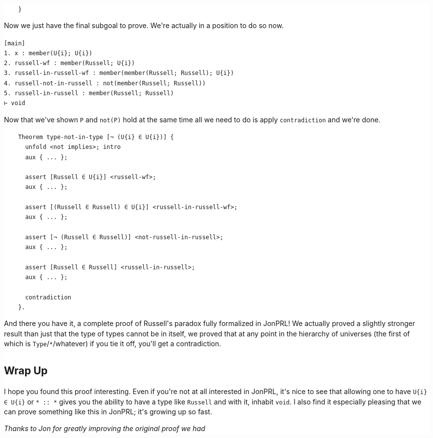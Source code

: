 ``` jonprl
    }
```

Now we just have the final subgoal to prove. We're actually in a
position to do so now.

    [main]
    1. x : member(U{i}; U{i})
    2. russell-wf : member(Russell; U{i})
    3. russell-in-russell-wf : member(member(Russell; Russell); U{i})
    4. russell-not-in-russell : not(member(Russell; Russell))
    5. russell-in-russell : member(Russell; Russell)
    ⊢ void

Now that we've shown `P` and `not(P)` hold at the same time all we
need to do is apply `contradiction` and we're done.


``` jonprl
    Theorem type-not-in-type [¬ (U{i} ∈ U{i})] {
      unfold <not implies>; intro
      aux { ... };

      assert [Russell ∈ U{i}] <russell-wf>;
      aux { ... };

      assert [(Russell ∈ Russell) ∈ U{i}] <russell-in-russell-wf>;
      aux { ... };

      assert [¬ (Russell ∈ Russell)] <not-russell-in-russell>;
      aux { ... };

      assert [Russell ∈ Russell] <russell-in-russell>;
      aux { ... };

      contradiction
    }.
```

And there you have it, a complete proof of Russell's paradox fully
formalized in JonPRL! We actually proved a slightly stronger result
than just that the type of types cannot be in itself, we proved that
at any point in the hierarchy of universes (the first of which is
`Type`/`*`/whatever) if you tie it off, you'll get a contradiction.

## Wrap Up

I hope you found this proof interesting. Even if you're not at all
interested in JonPRL, it's nice to see that allowing one to have
`U{i} ∈ U{i}` or `* :: *` gives you the ability to have a type like
`Russell` and with it, inhabit `void`. I also find it especially pleasing that
we can prove something like this in JonPRL; it's growing up so fast.

*Thanks to Jon for greatly improving the original proof we had*

[dep-haskell]: https://typesandkinds.wordpress.com/category/dependent-types/haskell-dependent-types/
[jonprl]: http://github.com/jonsterling/jonprl
